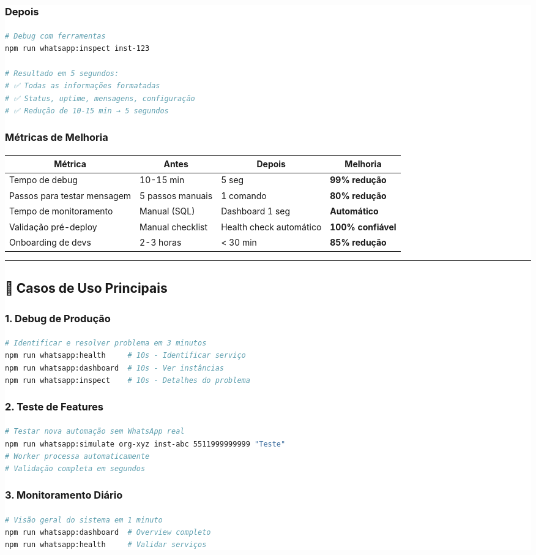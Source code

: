 ### Depois
```bash
# Debug com ferramentas
npm run whatsapp:inspect inst-123

# Resultado em 5 segundos:
# ✅ Todas as informações formatadas
# ✅ Status, uptime, mensagens, configuração
# ✅ Redução de 10-15 min → 5 segundos
```

### Métricas de Melhoria

| Métrica | Antes | Depois | Melhoria |
|---------|-------|--------|----------|
| Tempo de debug | 10-15 min | 5 seg | **99% redução** |
| Passos para testar mensagem | 5 passos manuais | 1 comando | **80% redução** |
| Tempo de monitoramento | Manual (SQL) | Dashboard 1 seg | **Automático** |
| Validação pré-deploy | Manual checklist | Health check automático | **100% confiável** |
| Onboarding de devs | 2-3 horas | < 30 min | **85% redução** |

---

## 🚀 Casos de Uso Principais

### 1. Debug de Produção
```bash
# Identificar e resolver problema em 3 minutos
npm run whatsapp:health     # 10s - Identificar serviço
npm run whatsapp:dashboard  # 10s - Ver instâncias
npm run whatsapp:inspect    # 10s - Detalhes do problema
```

### 2. Teste de Features
```bash
# Testar nova automação sem WhatsApp real
npm run whatsapp:simulate org-xyz inst-abc 5511999999999 "Teste"
# Worker processa automaticamente
# Validação completa em segundos
```

### 3. Monitoramento Diário
```bash
# Visão geral do sistema em 1 minuto
npm run whatsapp:dashboard  # Overview completo
npm run whatsapp:health     # Validar serviços
```

